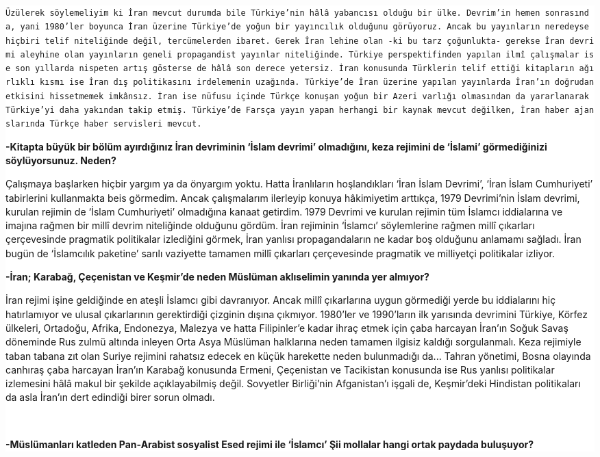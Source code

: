     Üzülerek söylemeliyim ki İran mevcut durumda bile Türkiye’nin hâlâ yabancısı olduğu bir ülke. Devrim’in hemen sonrasında, yani 1980’ler boyunca İran üzerine Türkiye’de yoğun bir yayıncılık olduğunu görüyoruz. Ancak bu yayınların neredeyse hiçbiri telif niteliğinde değil, tercümelerden ibaret. Gerek İran lehine olan -ki bu tarz çoğunlukta- gerekse İran devrimi aleyhine olan yayınların geneli propagandist yayınlar niteliğinde. Türkiye perspektifinden yapılan ilmî çalışmalar ise son yıllarda nispeten artış gösterse de hâlâ son derece yetersiz. İran konusunda Türklerin telif ettiği kitapların ağırlıklı kısmı ise İran dış politikasını irdelemenin uzağında. Türkiye’de İran üzerine yapılan yayınlarda İran’ın doğrudan etkisini hissetmemek imkânsız. İran ise nüfusu içinde Türkçe konuşan yoğun bir Azeri varlığı olmasından da yararlanarak Türkiye’yi daha yakından takip etmiş. Türkiye’de Farsça yayın yapan herhangi bir kaynak mevcut değilken, İran haber ajanslarında Türkçe haber servisleri mevcut.
   </p>
   <p>
    <strong>
     -Kitapta büyük bir bölüm ayırdığınız İran devriminin ‘İslam devrimi’ olmadığını, keza rejimini de ‘İslami’ görmediğinizi söylüyorsunuz. Neden?
    </strong>
   </p>
   <p>
    Çalışmaya başlarken hiçbir yargım ya da önyargım yoktu. Hatta İranlıların hoşlandıkları ‘İran İslam Devrimi’, ‘İran İslam Cumhuriyeti’ tabirlerini kullanmakta beis görmedim. Ancak çalışmalarım ilerleyip konuya hâkimiyetim arttıkça, 1979 Devrimi’nin İslam devrimi, kurulan rejimin de ‘İslam Cumhuriyeti’ olmadığına kanaat getirdim. 1979 Devrimi ve kurulan rejimin tüm İslamcı iddialarına ve imajına rağmen bir millî devrim niteliğinde olduğunu gördüm. İran rejiminin ‘İslamcı’ söylemlerine rağmen millî çıkarları çerçevesinde pragmatik politikalar izlediğini görmek, İran yanlısı propagandaların ne kadar boş olduğunu anlamamı sağladı. İran bugün de ‘İslamcılık paketine’ sarılı vaziyette tamamen millî çıkarları çerçevesinde pragmatik ve milliyetçi politikalar izliyor.
   </p>
   <p>
    <strong>
     -İran; Karabağ, Çeçenistan ve Keşmir’de neden Müslüman aklıselimin yanında yer almıyor?
    </strong>
   </p>
   <p>
    İran rejimi işine geldiğinde en ateşli İslamcı gibi davranıyor. Ancak millî çıkarlarına uygun görmediği yerde bu iddialarını hiç hatırlamıyor ve ulusal çıkarlarının gerektirdiği çizginin dışına çıkmıyor. 1980’ler ve 1990’ların ilk yarısında devrimini Türkiye, Körfez ülkeleri, Ortadoğu, Afrika, Endonezya, Malezya ve hatta Filipinler’e kadar ihraç etmek için çaba harcayan İran’ın Soğuk Savaş döneminde Rus zulmü altında inleyen Orta Asya Müslüman halklarına neden tamamen ilgisiz kaldığı sorgulanmalı. Keza rejimiyle taban tabana zıt olan Suriye rejimini rahatsız edecek en küçük harekette neden bulunmadığı da... Tahran yönetimi, Bosna olayında canhıraş çaba harcayan İran’ın Karabağ konusunda Ermeni, Çeçenistan ve Tacikistan konusunda ise Rus yanlısı politikalar izlemesini hâlâ makul bir şekilde açıklayabilmiş değil. Sovyetler Birliği’nin Afganistan’ı işgali de, Keşmir’deki Hindistan politikaları da asla İran’ın dert edindiği birer sorun olmadı.
   </p>
   <p>
    <img alt="" height="281" src="http://web.archive.org/web/20120817215626im_/http://medya.aksiyon.com.tr/aksiyon/2012/04/09/mesut-iran-kenes-3.jpg"/>
   </p>
   <p>
    <strong>
     -Müslümanları katleden Pan-Arabist sosyalist Esed rejimi ile ‘İslamcı’ Şii mollalar hangi ortak paydada buluşuyor?
    </strong>
   </p>
   <p>